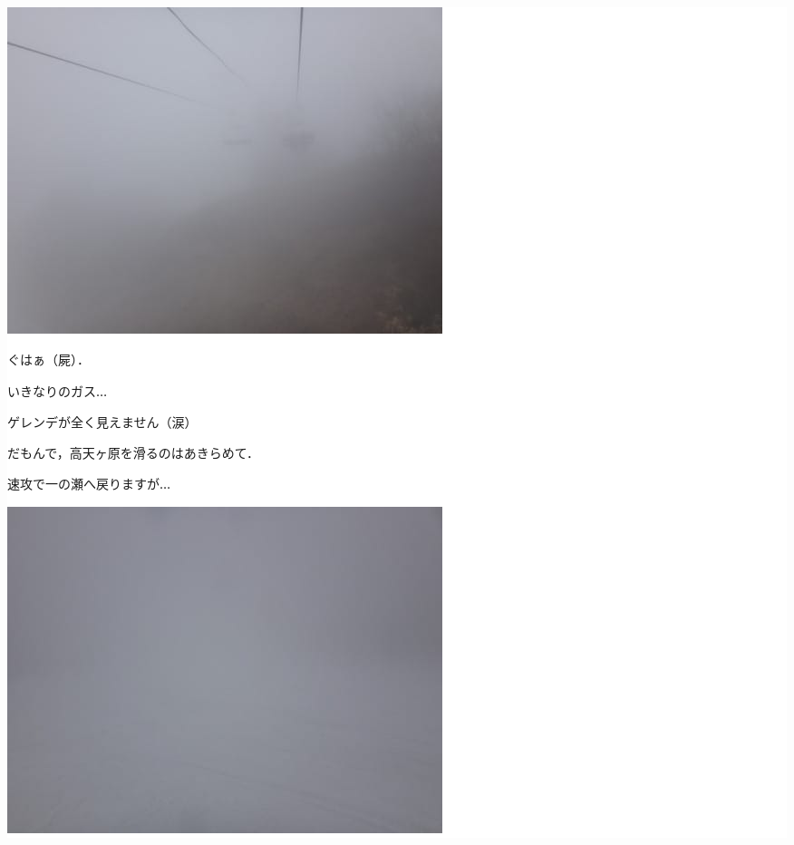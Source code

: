![158f5c16b6f25e5c307579ce000628a6.jpg](images/158f5c16b6f25e5c307579ce000628a6.jpg)




ぐはぁ（屍）．


いきなりのガス…


ゲレンデが全く見えません（涙）





だもんで，高天ヶ原を滑るのはあきらめて．


速攻で一の瀬へ戻りますが…




![48be49efe3f78555c4c6e949108d39cb.jpg](images/48be49efe3f78555c4c6e949108d39cb.jpg)
